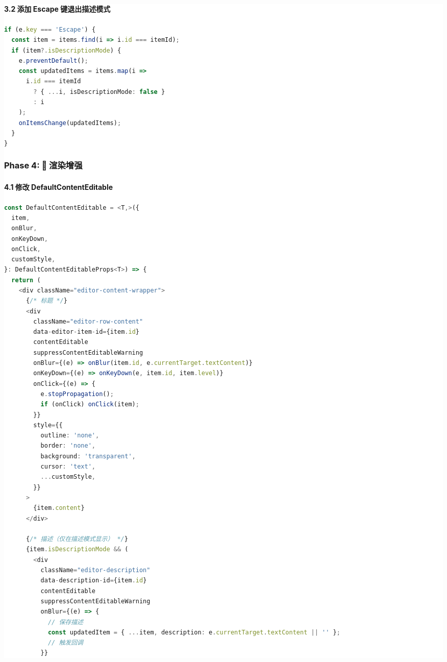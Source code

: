 #### 3.2 添加 Escape 键退出描述模式
```typescript
if (e.key === 'Escape') {
  const item = items.find(i => i.id === itemId);
  if (item?.isDescriptionMode) {
    e.preventDefault();
    const updatedItems = items.map(i => 
      i.id === itemId 
        ? { ...i, isDescriptionMode: false }
        : i
    );
    onItemsChange(updatedItems);
  }
}
```

### Phase 4: 🔄 渲染增强
#### 4.1 修改 DefaultContentEditable
```typescript
const DefaultContentEditable = <T,>({
  item,
  onBlur,
  onKeyDown,
  onClick,
  customStyle,
}: DefaultContentEditableProps<T>) => {
  return (
    <div className="editor-content-wrapper">
      {/* 标题 */}
      <div
        className="editor-row-content"
        data-editor-item-id={item.id}
        contentEditable
        suppressContentEditableWarning
        onBlur={(e) => onBlur(item.id, e.currentTarget.textContent)}
        onKeyDown={(e) => onKeyDown(e, item.id, item.level)}
        onClick={(e) => {
          e.stopPropagation();
          if (onClick) onClick(item);
        }}
        style={{
          outline: 'none',
          border: 'none',
          background: 'transparent',
          cursor: 'text',
          ...customStyle,
        }}
      >
        {item.content}
      </div>
      
      {/* 描述（仅在描述模式显示） */}
      {item.isDescriptionMode && (
        <div
          className="editor-description"
          data-description-id={item.id}
          contentEditable
          suppressContentEditableWarning
          onBlur={(e) => {
            // 保存描述
            const updatedItem = { ...item, description: e.currentTarget.textContent || '' };
            // 触发回调
          }}
```